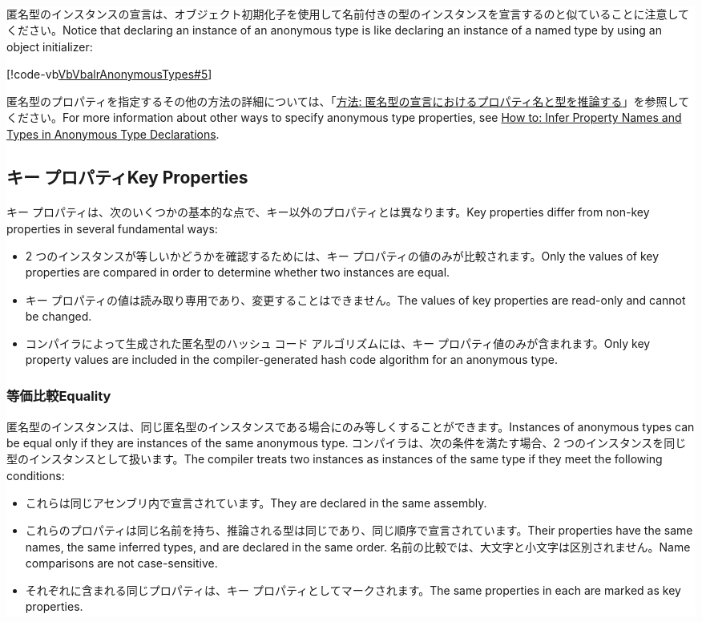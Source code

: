  <span data-ttu-id="b7a1b-126">匿名型のインスタンスの宣言は、オブジェクト初期化子を使用して名前付きの型のインスタンスを宣言するのと似ていることに注意してください。</span><span class="sxs-lookup"><span data-stu-id="b7a1b-126">Notice that declaring an instance of an anonymous type is like declaring an instance of a named type by using an object initializer:</span></span>  
  
 [!code-vb[VbVbalrAnonymousTypes#5](~/samples/snippets/visualbasic/VS_Snippets_VBCSharp/VbVbalrAnonymousTypes/VB/Class1.vb#5)]  
  
 <span data-ttu-id="b7a1b-127">匿名型のプロパティを指定するその他の方法の詳細については、「[方法: 匿名型の宣言におけるプロパティ名と型を推論する](how-to-infer-property-names-and-types-in-anonymous-type-declarations.md)」を参照してください。</span><span class="sxs-lookup"><span data-stu-id="b7a1b-127">For more information about other ways to specify anonymous type properties, see [How to: Infer Property Names and Types in Anonymous Type Declarations](how-to-infer-property-names-and-types-in-anonymous-type-declarations.md).</span></span>  
  
## <a name="key-properties"></a><span data-ttu-id="b7a1b-128">キー プロパティ</span><span class="sxs-lookup"><span data-stu-id="b7a1b-128">Key Properties</span></span>  

 <span data-ttu-id="b7a1b-129">キー プロパティは、次のいくつかの基本的な点で、キー以外のプロパティとは異なります。</span><span class="sxs-lookup"><span data-stu-id="b7a1b-129">Key properties differ from non-key properties in several fundamental ways:</span></span>  
  
- <span data-ttu-id="b7a1b-130">2 つのインスタンスが等しいかどうかを確認するためには、キー プロパティの値のみが比較されます。</span><span class="sxs-lookup"><span data-stu-id="b7a1b-130">Only the values of key properties are compared in order to determine whether two instances are equal.</span></span>  
  
- <span data-ttu-id="b7a1b-131">キー プロパティの値は読み取り専用であり、変更することはできません。</span><span class="sxs-lookup"><span data-stu-id="b7a1b-131">The values of key properties are read-only and cannot be changed.</span></span>  
  
- <span data-ttu-id="b7a1b-132">コンパイラによって生成された匿名型のハッシュ コード アルゴリズムには、キー プロパティ値のみが含まれます。</span><span class="sxs-lookup"><span data-stu-id="b7a1b-132">Only key property values are included in the compiler-generated hash code algorithm for an anonymous type.</span></span>  
  
### <a name="equality"></a><span data-ttu-id="b7a1b-133">等価比較</span><span class="sxs-lookup"><span data-stu-id="b7a1b-133">Equality</span></span>  

 <span data-ttu-id="b7a1b-134">匿名型のインスタンスは、同じ匿名型のインスタンスである場合にのみ等しくすることができます。</span><span class="sxs-lookup"><span data-stu-id="b7a1b-134">Instances of anonymous types can be equal only if they are instances of the same anonymous type.</span></span> <span data-ttu-id="b7a1b-135">コンパイラは、次の条件を満たす場合、2 つのインスタンスを同じ型のインスタンスとして扱います。</span><span class="sxs-lookup"><span data-stu-id="b7a1b-135">The compiler treats two instances as instances of the same type if they meet the following conditions:</span></span>  
  
- <span data-ttu-id="b7a1b-136">これらは同じアセンブリ内で宣言されています。</span><span class="sxs-lookup"><span data-stu-id="b7a1b-136">They are declared in the same assembly.</span></span>  
  
- <span data-ttu-id="b7a1b-137">これらのプロパティは同じ名前を持ち、推論される型は同じであり、同じ順序で宣言されています。</span><span class="sxs-lookup"><span data-stu-id="b7a1b-137">Their properties have the same names, the same inferred types, and are declared in the same order.</span></span> <span data-ttu-id="b7a1b-138">名前の比較では、大文字と小文字は区別されません。</span><span class="sxs-lookup"><span data-stu-id="b7a1b-138">Name comparisons are not case-sensitive.</span></span>  
  
- <span data-ttu-id="b7a1b-139">それぞれに含まれる同じプロパティは、キー プロパティとしてマークされます。</span><span class="sxs-lookup"><span data-stu-id="b7a1b-139">The same properties in each are marked as key properties.</span></span>  
  